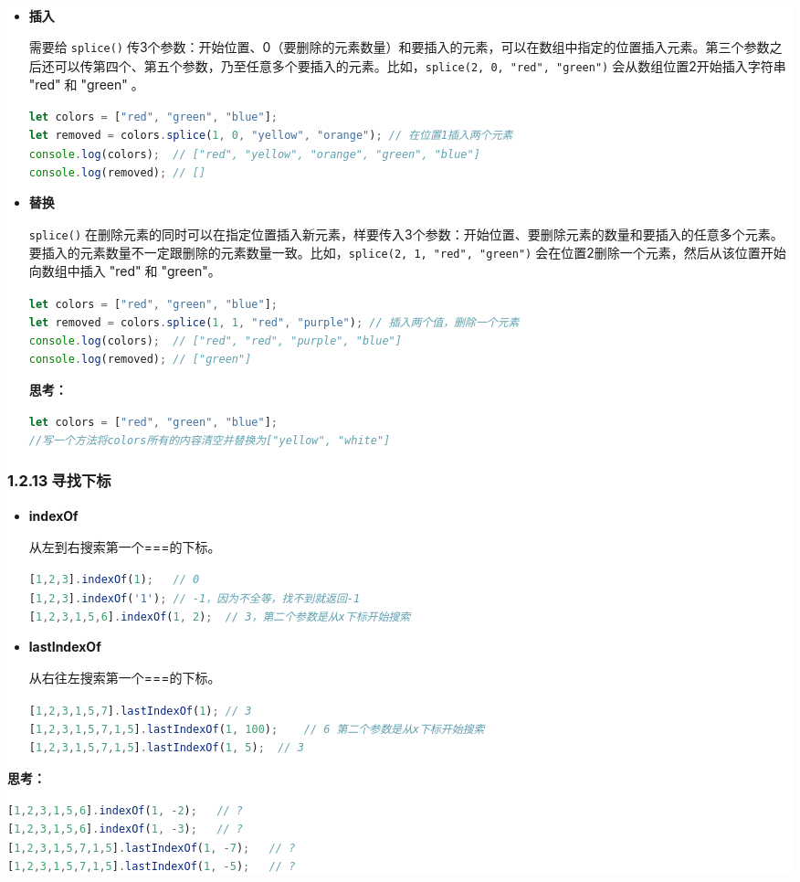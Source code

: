 - **插入**

  需要给 `splice()` 传3个参数：开始位置、0（要删除的元素数量）和要插入的元素，可以在数组中指定的位置插入元素。第三个参数之后还可以传第四个、第五个参数，乃至任意多个要插入的元素。比如，`splice(2, 0, "red", "green")` 会从数组位置2开始插入字符串 "red" 和 "green" 。

  ``` js
  let colors = ["red", "green", "blue"]; 
  let removed = colors.splice(1, 0, "yellow", "orange"); // 在位置1插入两个元素
  console.log(colors);	// ["red", "yellow", "orange", "green", "blue"]
  console.log(removed);	// []
  ```

- **替换**

  `splice()` 在删除元素的同时可以在指定位置插入新元素，样要传入3个参数：开始位置、要删除元素的数量和要插入的任意多个元素。要插入的元素数量不一定跟删除的元素数量一致。比如，`splice(2, 1, "red", "green")` 会在位置2删除一个元素，然后从该位置开始向数组中插入 "red" 和 "green"。

  ``` js
  let colors = ["red", "green", "blue"]; 
  let removed = colors.splice(1, 1, "red", "purple"); // 插入两个值，删除一个元素
  console.log(colors);	// ["red", "red", "purple", "blue"]
  console.log(removed);	// ["green"]
  ```

  **思考：**

  ```   js
  let colors = ["red", "green", "blue"];
  //写一个方法将colors所有的内容清空并替换为["yellow", "white"]
  ```

### 1.2.13 寻找下标

- **indexOf**

  从左到右搜索第一个===的下标。

  ``` js
  [1,2,3].indexOf(1);	// 0
  [1,2,3].indexOf('1');	// -1，因为不全等，找不到就返回-1
  [1,2,3,1,5,6].indexOf(1, 2);	// 3，第二个参数是从x下标开始搜索
  ```

- **lastIndexOf**

  从右往左搜索第一个===的下标。

  ``` js
  [1,2,3,1,5,7].lastIndexOf(1);	// 3
  [1,2,3,1,5,7,1,5].lastIndexOf(1, 100);	// 6 第二个参数是从x下标开始搜索
  [1,2,3,1,5,7,1,5].lastIndexOf(1, 5);	// 3
  ```

**思考：**

``` js
[1,2,3,1,5,6].indexOf(1, -2);	// ?
[1,2,3,1,5,6].indexOf(1, -3);	// ?
[1,2,3,1,5,7,1,5].lastIndexOf(1, -7);	// ?
[1,2,3,1,5,7,1,5].lastIndexOf(1, -5);	// ?
```
